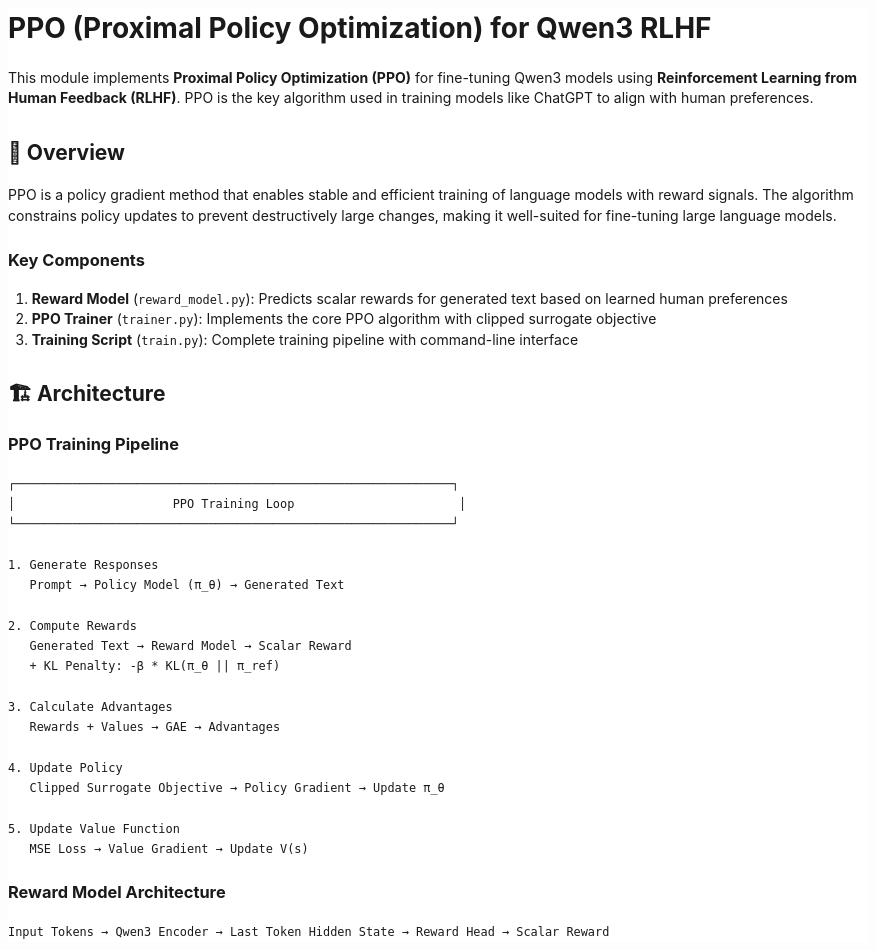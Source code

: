 # PPO (Proximal Policy Optimization) for Qwen3 RLHF

This module implements **Proximal Policy Optimization (PPO)** for fine-tuning Qwen3 models using **Reinforcement Learning from Human Feedback (RLHF)**. PPO is the key algorithm used in training models like ChatGPT to align with human preferences.

## 🎯 Overview

PPO is a policy gradient method that enables stable and efficient training of language models with reward signals. The algorithm constrains policy updates to prevent destructively large changes, making it well-suited for fine-tuning large language models.

### Key Components

1. **Reward Model** (`reward_model.py`): Predicts scalar rewards for generated text based on learned human preferences
2. **PPO Trainer** (`trainer.py`): Implements the core PPO algorithm with clipped surrogate objective
3. **Training Script** (`train.py`): Complete training pipeline with command-line interface

## 🏗️ Architecture

### PPO Training Pipeline

```
┌─────────────────────────────────────────────────────────────┐
│                      PPO Training Loop                       │
└─────────────────────────────────────────────────────────────┘

1. Generate Responses
   Prompt → Policy Model (π_θ) → Generated Text

2. Compute Rewards
   Generated Text → Reward Model → Scalar Reward
   + KL Penalty: -β * KL(π_θ || π_ref)

3. Calculate Advantages
   Rewards + Values → GAE → Advantages

4. Update Policy
   Clipped Surrogate Objective → Policy Gradient → Update π_θ

5. Update Value Function
   MSE Loss → Value Gradient → Update V(s)
```

### Reward Model Architecture

```
Input Tokens → Qwen3 Encoder → Last Token Hidden State → Reward Head → Scalar Reward
```
